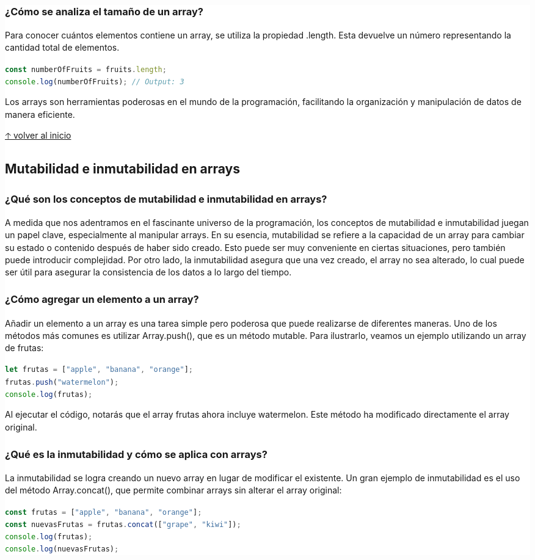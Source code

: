 ### ¿Cómo se analiza el tamaño de un array?

Para conocer cuántos elementos contiene un array, se utiliza la propiedad .length. Esta devuelve un número representando la cantidad total de elementos.

```javascript
const numberOfFruits = fruits.length;
console.log(numberOfFruits); // Output: 3
```

Los arrays son herramientas poderosas en el mundo de la programación, facilitando la organización y manipulación de datos de manera eficiente.

[🡡 volver al inicio](#tabla-de-contenido)

## Mutabilidad e inmutabilidad en arrays

### ¿Qué son los conceptos de mutabilidad e inmutabilidad en arrays?

A medida que nos adentramos en el fascinante universo de la programación, los conceptos de mutabilidad e inmutabilidad juegan un papel clave, especialmente al manipular arrays. En su esencia, mutabilidad se refiere a la capacidad de un array para cambiar su estado o contenido después de haber sido creado. Esto puede ser muy conveniente en ciertas situaciones, pero también puede introducir complejidad. Por otro lado, la inmutabilidad asegura que una vez creado, el array no sea alterado, lo cual puede ser útil para asegurar la consistencia de los datos a lo largo del tiempo.

### ¿Cómo agregar un elemento a un array?

Añadir un elemento a un array es una tarea simple pero poderosa que puede realizarse de diferentes maneras. Uno de los métodos más comunes es utilizar Array.push(), que es un método mutable. Para ilustrarlo, veamos un ejemplo utilizando un array de frutas:

```javascript
let frutas = ["apple", "banana", "orange"];
frutas.push("watermelon");
console.log(frutas);
```

Al ejecutar el código, notarás que el array frutas ahora incluye watermelon. Este método ha modificado directamente el array original.

### ¿Qué es la inmutabilidad y cómo se aplica con arrays?

La inmutabilidad se logra creando un nuevo array en lugar de modificar el existente. Un gran ejemplo de inmutabilidad es el uso del método Array.concat(), que permite combinar arrays sin alterar el array original:

```javascript
const frutas = ["apple", "banana", "orange"];
const nuevasFrutas = frutas.concat(["grape", "kiwi"]);
console.log(frutas);
console.log(nuevasFrutas);
```
